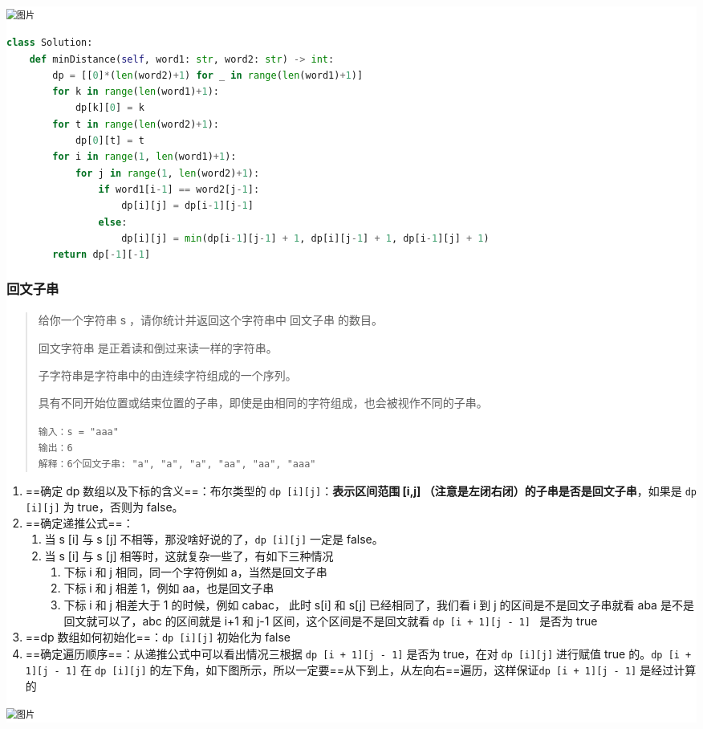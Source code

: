 <img src="https://mmbiz.qpic.cn/mmbiz_jpg/ciaqDnJprwv7wSNhDo4eoV0MLzXyWADsQKicM2cnXGeIiaRAczYTv3iaibkwWMtySGPO1fTrxpy0CMf6KtdXic0Pfbew/640?wx_fmt=jpeg&wxfrom=5&wx_lazy=1&wx_co=1" alt="图片" style="zoom:80%;" />

```python
class Solution:
    def minDistance(self, word1: str, word2: str) -> int:
        dp = [[0]*(len(word2)+1) for _ in range(len(word1)+1)]
        for k in range(len(word1)+1):
            dp[k][0] = k
        for t in range(len(word2)+1):
            dp[0][t] = t
        for i in range(1, len(word1)+1):
            for j in range(1, len(word2)+1):
                if word1[i-1] == word2[j-1]:
                    dp[i][j] = dp[i-1][j-1]
                else:
                    dp[i][j] = min(dp[i-1][j-1] + 1, dp[i][j-1] + 1, dp[i-1][j] + 1)
        return dp[-1][-1]
```



### 回文子串

> 给你一个字符串 s ，请你统计并返回这个字符串中 回文子串 的数目。
>
> 回文字符串 是正着读和倒过来读一样的字符串。
>
> 子字符串是字符串中的由连续字符组成的一个序列。
>
> 具有不同开始位置或结束位置的子串，即使是由相同的字符组成，也会被视作不同的子串。
>
> ```
> 输入：s = "aaa"
> 输出：6
> 解释：6个回文子串: "a", "a", "a", "aa", "aa", "aaa"
> ```

1. ==确定 dp 数组以及下标的含义==：布尔类型的 `dp [i][j]`：**表示区间范围 [i,j] （注意是左闭右闭）的子串是否是回文子串**，如果是 `dp [i][j]` 为 true，否则为 false。
2. ==确定递推公式==：
   1. 当 s [i] 与 s [j] 不相等，那没啥好说的了，`dp [i][j]` 一定是 false。
   2. 当 s [i] 与 s [j] 相等时，这就复杂一些了，有如下三种情况
      1. 下标 i 和 j 相同，同一个字符例如 a，当然是回文子串
      2. 下标 i 和 j 相差 1，例如 aa，也是回文子串
      3. 下标 i 和 j 相差大于 1 的时候，例如 cabac， 此时 s[i] 和 s[j] 已经相同了，我们看 i 到 j 的区间是不是回文子串就看 aba 是不是回文就可以了，abc 的区间就是 i+1 和 j-1 区间，这个区间是不是回文就看 `dp [i + 1][j - 1] ` 是否为 true
3. ==dp 数组如何初始化==：`dp [i][j]` 初始化为 false
4. ==确定遍历顺序==：从递推公式中可以看出情况三根据  `dp [i + 1][j - 1]` 是否为 true，在对 `dp [i][j]` 进行赋值 true 的。`dp [i + 1][j - 1]` 在 `dp [i][j]` 的左下角，如下图所示，所以一定要==从下到上，从左向右==遍历，这样保证`dp [i + 1][j - 1]` 是经过计算的

<img src="https://mmbiz.qpic.cn/mmbiz_jpg/ciaqDnJprwv6VfgGcjPG2AMuRp9WyCELice18M9BuWDngxmibFSybQmoPWQQ3K91tqa3MUe2ybKJjz1rWLLPvNCdQ/640?wx_fmt=jpeg&wxfrom=5&wx_lazy=1&wx_co=1" alt="图片" style="zoom: 80%;" />


